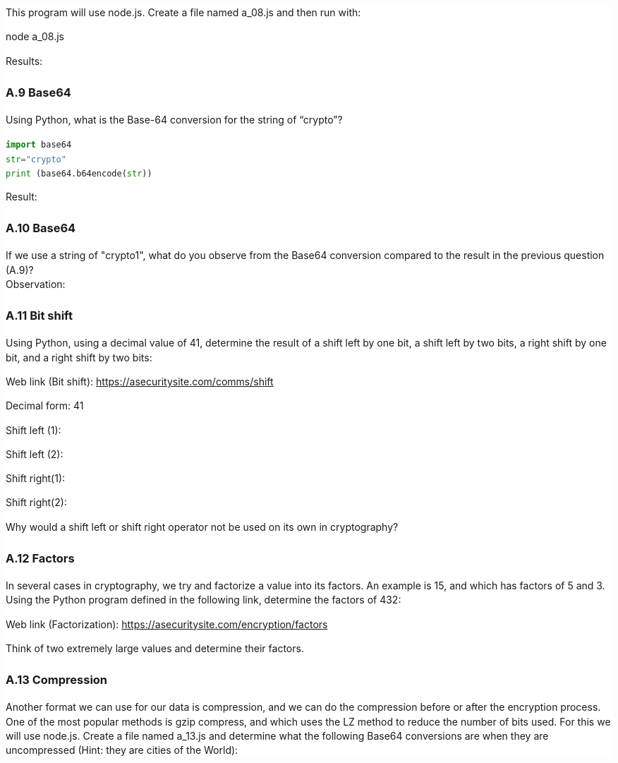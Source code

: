 This program will use node.js. Create a file named a_08.js and then run with:

node a_08.js

Results:


### A.9	Base64
Using Python, what is the Base-64 conversion for the string of “crypto”?

```python
import base64
str="crypto"
print (base64.b64encode(str))
```

Result:


### A.10 Base64
If we use a string of "crypto1", what do you observe from the Base64 conversion compared to the result in the previous question (A.9)?	
Observation:


### A.11 Bit shift
Using Python, using a decimal value of 41, determine the result of a shift left by one bit, a shift left by two bits, a right shift by one bit, and a right shift by two bits:

Web link (Bit shift): https://asecuritysite.com/comms/shift

Decimal form:     41

Shift left (1):	

Shift left (2):	

Shift right(1):	

Shift right(2):

Why would a shift left or shift right operator not be used on its own in cryptography?


### A.12 Factors
In several cases in cryptography, we try and factorize a value into its factors. An example is 15, and which has factors of 5 and 3. Using the Python program defined in the following link, determine the factors of 432:

Web link (Factorization): https://asecuritysite.com/encryption/factors

Think of two extremely large values and determine their factors.


### A.13 Compression
Another format we can use for our data is compression, and we can do the compression before or after the encryption process. One of the most popular methods is gzip compress, and which uses the LZ method to reduce the number of bits used. For this we will use node.js. Create a file named a_13.js and  determine what the following Base64 conversions are when they are uncompressed (Hint: they are cities of the World):
